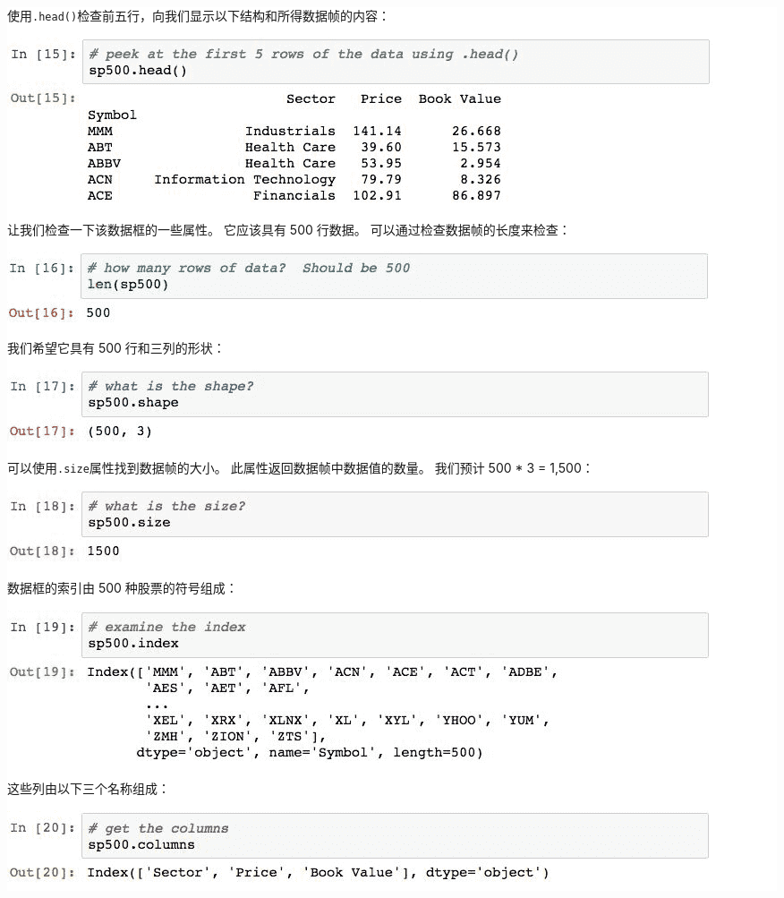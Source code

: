 使用`.head()`检查前五行，向我们显示以下结构和所得数据帧的内容：

![](img/00166.jpeg)

让我们检查一下该数据框的一些属性。 它应该具有 500 行数据。 可以通过检查数据帧的长度来检查：

![](img/00167.jpeg)

我们希望它具有 500 行和三列的形状：

![](img/00168.jpeg)

可以使用`.size`属性找到数据帧的大小。 此属性返回数据帧中数据值的数量。 我们预计 500 * 3 = 1,500：

![](img/00169.jpeg)

数据框的索引由 500 种股票的符号组成：

![](img/00170.jpeg)

这些列由以下三个名称组成：

![](img/00171.jpeg)

